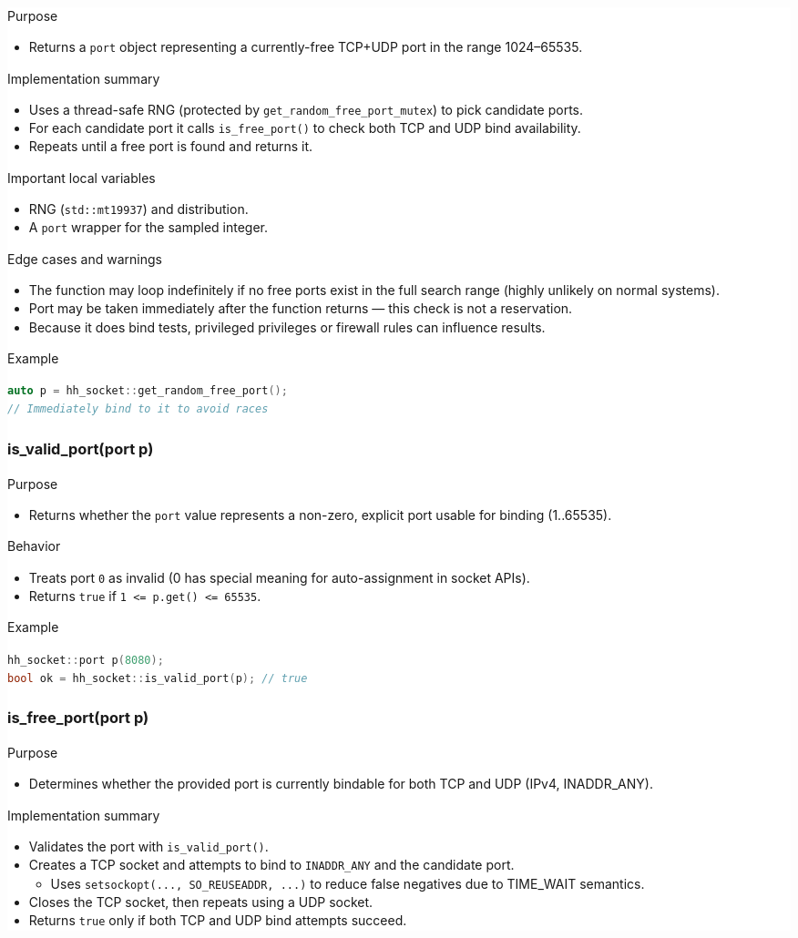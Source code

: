 Purpose

- Returns a `port` object representing a currently-free TCP+UDP port in the range 1024–65535.

Implementation summary

- Uses a thread-safe RNG (protected by `get_random_free_port_mutex`) to pick candidate ports.
- For each candidate port it calls `is_free_port()` to check both TCP and UDP bind availability.
- Repeats until a free port is found and returns it.

Important local variables

- RNG (`std::mt19937`) and distribution.
- A `port` wrapper for the sampled integer.

Edge cases and warnings

- The function may loop indefinitely if no free ports exist in the full search range (highly unlikely on normal systems).
- Port may be taken immediately after the function returns — this check is not a reservation.
- Because it does bind tests, privileged privileges or firewall rules can influence results.

Example

```cpp
auto p = hh_socket::get_random_free_port();
// Immediately bind to it to avoid races
```

### is_valid_port(port p)

Purpose

- Returns whether the `port` value represents a non-zero, explicit port usable for binding (1..65535).

Behavior

- Treats port `0` as invalid (0 has special meaning for auto-assignment in socket APIs).
- Returns `true` if `1 <= p.get() <= 65535`.

Example

```cpp
hh_socket::port p(8080);
bool ok = hh_socket::is_valid_port(p); // true
```

### is_free_port(port p)

Purpose

- Determines whether the provided port is currently bindable for both TCP and UDP (IPv4, INADDR_ANY).

Implementation summary

- Validates the port with `is_valid_port()`.
- Creates a TCP socket and attempts to bind to `INADDR_ANY` and the candidate port.
  - Uses `setsockopt(..., SO_REUSEADDR, ...)` to reduce false negatives due to TIME_WAIT semantics.
- Closes the TCP socket, then repeats using a UDP socket.
- Returns `true` only if both TCP and UDP bind attempts succeed.
